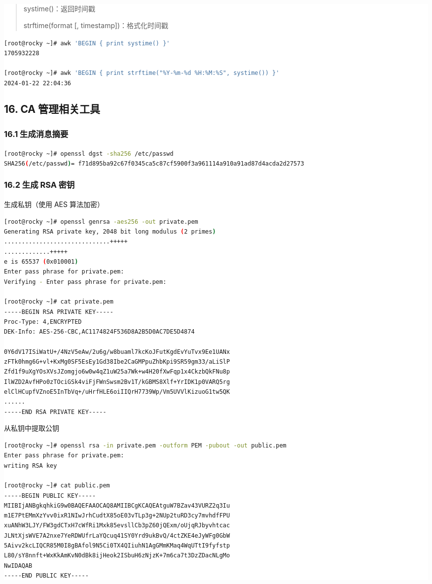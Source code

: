 >systime()：返回时间戳
>
>strftime(format [, timestamp])：格式化时间戳

```bash
[root@rocky ~]# awk 'BEGIN { print systime() }'
1705932228

[root@rocky ~]# awk 'BEGIN { print strftime("%Y-%m-%d %H:%M:%S", systime()) }'
2024-01-22 22:04:36
```

## 16. CA 管理相关工具

### 16.1 生成消息摘要

```bash
[root@rocky ~]# openssl dgst -sha256 /etc/passwd
SHA256(/etc/passwd)= f71d895ba92c67f0345ca5c87cf5900f3a961114a910a91ad87d4acda2d27573
```

### 16.2 生成 RSA 密钥

生成私钥（使用 AES 算法加密）

```bash
[root@rocky ~]# openssl genrsa -aes256 -out private.pem
Generating RSA private key, 2048 bit long modulus (2 primes)
..............................+++++
.............+++++
e is 65537 (0x010001)
Enter pass phrase for private.pem:
Verifying - Enter pass phrase for private.pem:

[root@rocky ~]# cat private.pem
-----BEGIN RSA PRIVATE KEY-----
Proc-Type: 4,ENCRYPTED
DEK-Info: AES-256-CBC,AC1174824F536D8A2B5D0AC7DE5D4874

0Y6dV17ISiWatU+/4NzV5eAw/2u6g/w8buaml7kcKoJFutKgdEvYuTvx9Ee1UANx
zFTk0hmg6G+vl+KxMg0SF5EsEy1Gd38Ibe2CaGMPpuZhbKpi9SR59gm33/aLiSlP
Zfd1f9uXgYOsXVsJZomgjo6w0w4qZ1uW25a7Wk+w4H20fXwFqp1x4CkzbQkFNu8p
IlWZD2AvfHPo0zTOciGSk4viFjFWnSwsm2Bv1T/kGBMS8Xlf+YrIDK1p0VARQ5rg
elClHCupfVZnoE5InTbVq+/uHrfHLE6oiIIQrH7739Wp/Vm5UVVlKizuoG1tw5QK
......
-----END RSA PRIVATE KEY-----
```

从私钥中提取公钥

```bash
[root@rocky ~]# openssl rsa -in private.pem -outform PEM -pubout -out public.pem
Enter pass phrase for private.pem:
writing RSA key

[root@rocky ~]# cat public.pem
-----BEGIN PUBLIC KEY-----
MIIBIjANBgkqhkiG9w0BAQEFAAOCAQ8AMIIBCgKCAQEAtguW7BZav43VURZ2q3Iu
m1E7PtEMmXzYvv0ixR1NIwJrhCudtX85oE03vTLp3g+2NUp2tuRD3cy7mvhdfFPU
xuANhW3LJY/FW3gdCTxH7cWfRi1Mxk85evsllCb3pZ60jQExm/oUjqRJbyvhtcac
JLNtXjsWVE7A2nxe7YeRDWUfrLaYQcuq41SY0Yrd9ukBvQ/4ctZKE4eJyWFg0GbW
5Aivv2kcLIQCR85M0I8gBAfol9N5Ci0TX4QIiuhN1AgGMmKMaq4WqUTtI9fyfstp
L80/sY8nnft+WxKkAmKvN0dBk8ijHeok2ISbuH6zNjzK+7m6ca7t3DzZDacNLgMo
NwIDAQAB
-----END PUBLIC KEY-----
```
